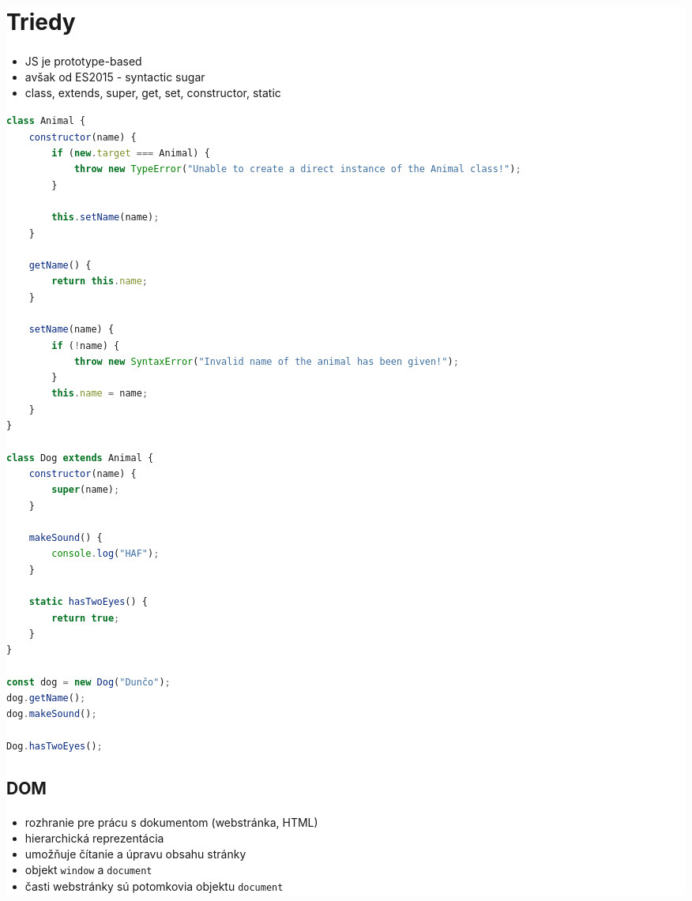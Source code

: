 
# Triedy 
- JS je prototype-based
- avšak od ES2015 - syntactic sugar
- class, extends, super, get, set, constructor, static

```javascript
class Animal {
    constructor(name) {
        if (new.target === Animal) {
            throw new TypeError("Unable to create a direct instance of the Animal class!");
        }

        this.setName(name);
    }

    getName() {
        return this.name;
    }

    setName(name) {
        if (!name) {
            throw new SyntaxError("Invalid name of the animal has been given!");
        }
        this.name = name;
    }
}

class Dog extends Animal {
    constructor(name) {
        super(name);
    }

    makeSound() {
        console.log("HAF");
    }

    static hasTwoEyes() {
        return true;
    }
}

const dog = new Dog("Dunčo");
dog.getName();
dog.makeSound();

Dog.hasTwoEyes();
```

## DOM
- rozhranie pre prácu s dokumentom (webstránka, HTML)
- hierarchická reprezentácia
- umožňuje čítanie a úpravu obsahu stránky
- objekt `window` a `document`
- časti webstránky sú potomkovia objektu `document`

